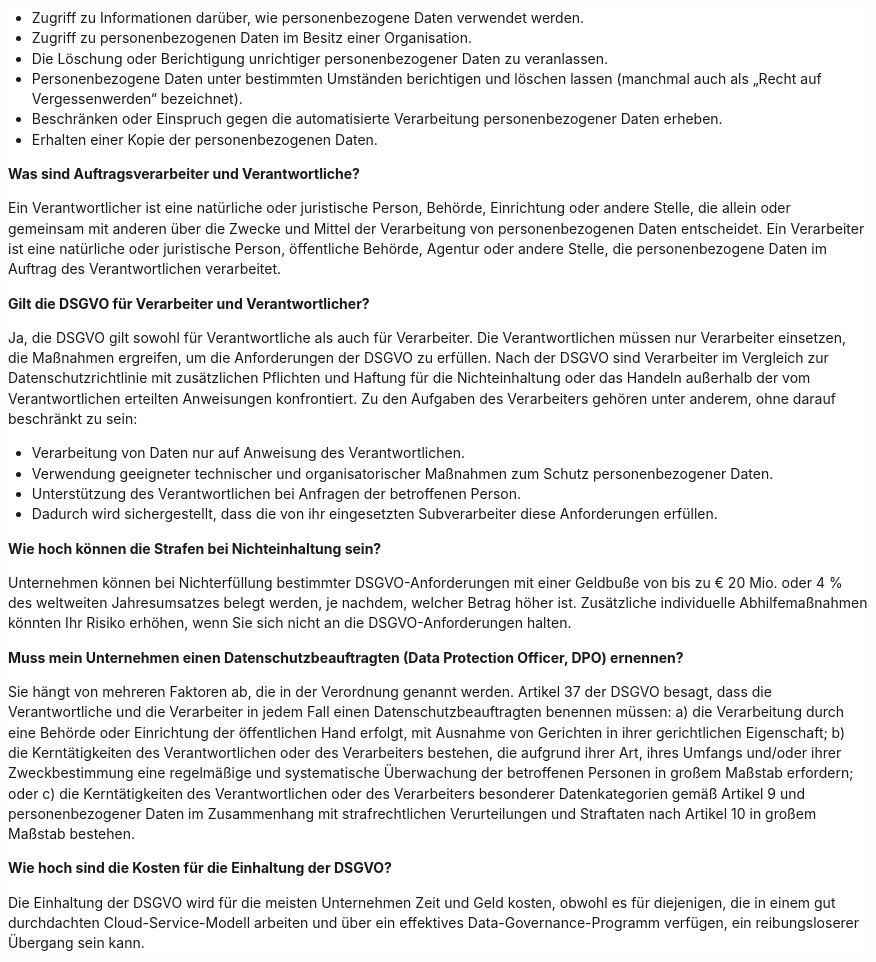 - Zugriff zu Informationen darüber, wie personenbezogene Daten verwendet werden.
- Zugriff zu personenbezogenen Daten im Besitz einer Organisation.
- Die Löschung oder Berichtigung unrichtiger personenbezogener Daten zu veranlassen.
- Personenbezogene Daten unter bestimmten Umständen berichtigen und löschen lassen (manchmal auch als „Recht auf Vergessenwerden“ bezeichnet).
- Beschränken oder Einspruch gegen die automatisierte Verarbeitung personenbezogener Daten erheben.
- Erhalten einer Kopie der personenbezogenen Daten.

**Was sind Auftragsverarbeiter und Verantwortliche?**

Ein Verantwortlicher ist eine natürliche oder juristische Person, Behörde, Einrichtung oder andere Stelle, die allein oder gemeinsam mit anderen über die Zwecke und Mittel der Verarbeitung von personenbezogenen Daten entscheidet. Ein Verarbeiter ist eine natürliche oder juristische Person, öffentliche Behörde, Agentur oder andere Stelle, die personenbezogene Daten im Auftrag des Verantwortlichen verarbeitet.

**Gilt die DSGVO für Verarbeiter und Verantwortlicher?**

Ja, die DSGVO gilt sowohl für Verantwortliche als auch für Verarbeiter. Die Verantwortlichen müssen nur Verarbeiter einsetzen, die Maßnahmen ergreifen, um die Anforderungen der DSGVO zu erfüllen. Nach der DSGVO sind Verarbeiter im Vergleich zur Datenschutzrichtlinie mit zusätzlichen Pflichten und Haftung für die Nichteinhaltung oder das Handeln außerhalb der vom Verantwortlichen erteilten Anweisungen konfrontiert. Zu den Aufgaben des Verarbeiters gehören unter anderem, ohne darauf beschränkt zu sein:

- Verarbeitung von Daten nur auf Anweisung des Verantwortlichen.
- Verwendung geeigneter technischer und organisatorischer Maßnahmen zum Schutz personenbezogener Daten.
- Unterstützung des Verantwortlichen bei Anfragen der betroffenen Person.
- Dadurch wird sichergestellt, dass die von ihr eingesetzten Subverarbeiter diese Anforderungen erfüllen.

**Wie hoch können die Strafen bei Nichteinhaltung sein?**

Unternehmen können bei Nichterfüllung bestimmter DSGVO-Anforderungen mit einer Geldbuße von bis zu &euro; 20 Mio. oder 4 % des weltweiten Jahresumsatzes belegt werden, je nachdem, welcher Betrag höher ist. Zusätzliche individuelle Abhilfemaßnahmen könnten Ihr Risiko erhöhen, wenn Sie sich nicht an die DSGVO-Anforderungen halten.

**Muss mein Unternehmen einen Datenschutzbeauftragten (Data Protection Officer, DPO) ernennen?**

Sie hängt von mehreren Faktoren ab, die in der Verordnung genannt werden. Artikel 37 der DSGVO besagt, dass die Verantwortliche und die Verarbeiter in jedem Fall einen Datenschutzbeauftragten benennen müssen: a) die Verarbeitung durch eine Behörde oder Einrichtung der öffentlichen Hand erfolgt, mit Ausnahme von Gerichten in ihrer gerichtlichen Eigenschaft; b) die Kerntätigkeiten des Verantwortlichen oder des Verarbeiters bestehen, die aufgrund ihrer Art, ihres Umfangs und/oder ihrer Zweckbestimmung eine regelmäßige und systematische Überwachung der betroffenen Personen in großem Maßstab erfordern; oder c) die Kerntätigkeiten des Verantwortlichen oder des Verarbeiters besonderer Datenkategorien gemäß Artikel 9 und personenbezogener Daten im Zusammenhang mit strafrechtlichen Verurteilungen und Straftaten nach Artikel 10 in großem Maßstab bestehen.

**Wie hoch sind die Kosten für die Einhaltung der DSGVO?**

Die Einhaltung der DSGVO wird für die meisten Unternehmen Zeit und Geld kosten, obwohl es für diejenigen, die in einem gut durchdachten Cloud-Service-Modell arbeiten und über ein effektives Data-Governance-Programm verfügen, ein reibungsloserer Übergang sein kann.
